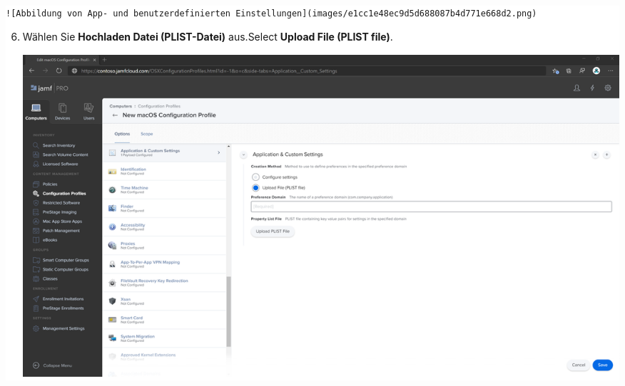     ![Abbildung von App- und benutzerdefinierten Einstellungen](images/e1cc1e48ec9d5d688087b4d771e668d2.png)

6. <span data-ttu-id="eb6d7-233">Wählen Sie **Hochladen Datei (PLIST-Datei)** aus.</span><span class="sxs-lookup"><span data-stu-id="eb6d7-233">Select **Upload File (PLIST file)**.</span></span>

    ![Abbildung der plist-Datei mit Konfigurationseinstellungen](images/6f85269276b2278eca4bce84f935f87b.png)
